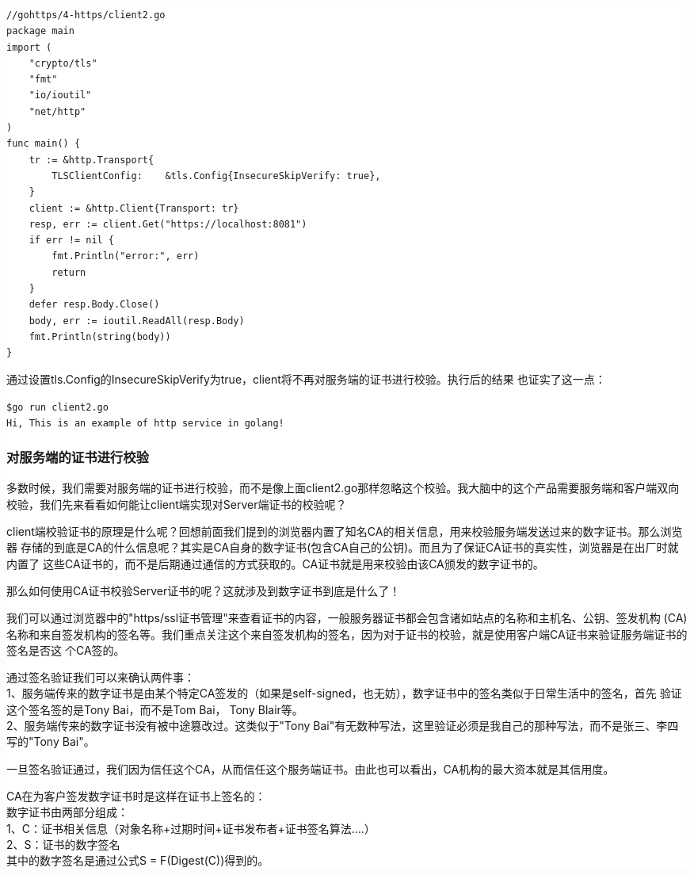 ```
//gohttps/4-https/client2.go
package main
import (
    "crypto/tls"
    "fmt"
    "io/ioutil"
    "net/http"
)
func main() {
    tr := &http.Transport{
        TLSClientConfig:    &tls.Config{InsecureSkipVerify: true},
    }
    client := &http.Client{Transport: tr}
    resp, err := client.Get("https://localhost:8081")
    if err != nil {
        fmt.Println("error:", err)
        return
    }
    defer resp.Body.Close()
    body, err := ioutil.ReadAll(resp.Body)
    fmt.Println(string(body))
}
```
通过设置tls.Config的InsecureSkipVerify为true，client将不再对服务端的证书进行校验。执行后的结果 也证实了这一点：  
```
$go run client2.go
Hi, This is an example of http service in golang!
```
### 对服务端的证书进行校验
多数时候，我们需要对服务端的证书进行校验，而不是像上面client2.go那样忽略这个校验。我大脑中的这个产品需要服务端和客户端双向 校验，我们先来看看如何能让client端实现对Server端证书的校验呢？ 

client端校验证书的原理是什么呢？回想前面我们提到的浏览器内置了知名CA的相关信息，用来校验服务端发送过来的数字证书。那么浏览器 存储的到底是CA的什么信息呢？其实是CA自身的数字证书(包含CA自己的公钥)。而且为了保证CA证书的真实性，浏览器是在出厂时就内置了 这些CA证书的，而不是后期通过通信的方式获取的。CA证书就是用来校验由该CA颁发的数字证书的。  

那么如何使用CA证书校验Server证书的呢？这就涉及到数字证书到底是什么了！  

我们可以通过浏览器中的"https/ssl证书管理"来查看证书的内容，一般服务器证书都会包含诸如站点的名称和主机名、公钥、签发机构 (CA)名称和来自签发机构的签名等。我们重点关注这个来自签发机构的签名，因为对于证书的校验，就是使用客户端CA证书来验证服务端证书的签名是否这 个CA签的。  

通过签名验证我们可以来确认两件事：  
1、服务端传来的数字证书是由某个特定CA签发的（如果是self-signed，也无妨），数字证书中的签名类似于日常生活中的签名，首先 验证这个签名签的是Tony Bai，而不是Tom Bai， Tony Blair等。  
2、服务端传来的数字证书没有被中途篡改过。这类似于"Tony   Bai"有无数种写法，这里验证必须是我自己的那种写法，而不是张三、李四写的"Tony Bai"。  

一旦签名验证通过，我们因为信任这个CA，从而信任这个服务端证书。由此也可以看出，CA机构的最大资本就是其信用度。  

CA在为客户签发数字证书时是这样在证书上签名的：  
数字证书由两部分组成：  
1、C：证书相关信息（对象名称+过期时间+证书发布者+证书签名算法….）  
2、S：证书的数字签名  
其中的数字签名是通过公式S = F(Digest(C))得到的。  
